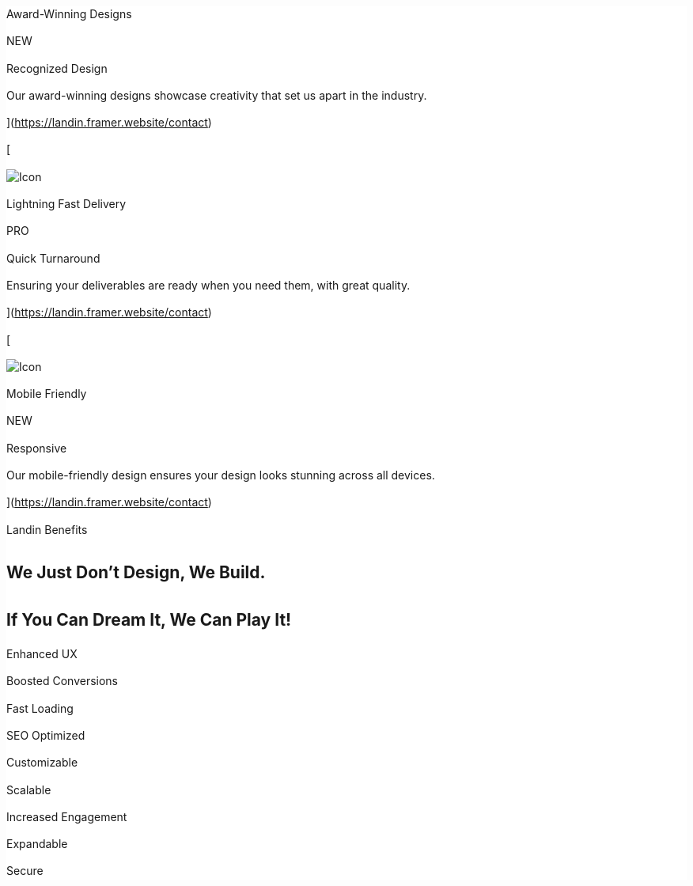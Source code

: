 Award-Winning Designs

NEW

Recognized Design

Our award-winning designs showcase creativity that set us apart in the industry.

](https://landin.framer.website/contact)

[

![Icon](https://framerusercontent.com/images/Oyac3Rl5DdKSc0EQHWNG6R5Oyhg.svg)

Lightning Fast Delivery

PRO

Quick Turnaround

Ensuring your deliverables are ready when you need them, with great quality.

](https://landin.framer.website/contact)

[

![Icon](https://framerusercontent.com/images/Iwdftj1FguNyuJzFy1omuAPYcc.svg)

Mobile Friendly

NEW

Responsive

Our mobile-friendly design ensures your design looks stunning across all devices.

](https://landin.framer.website/contact)

Landin Benefits

## We Just Don’t Design, We Build.

## If You Can Dream It, We Can Play It!

Enhanced UX

Boosted Conversions

Fast Loading

SEO Optimized

Customizable

Scalable

Increased Engagement

Expandable

Secure
